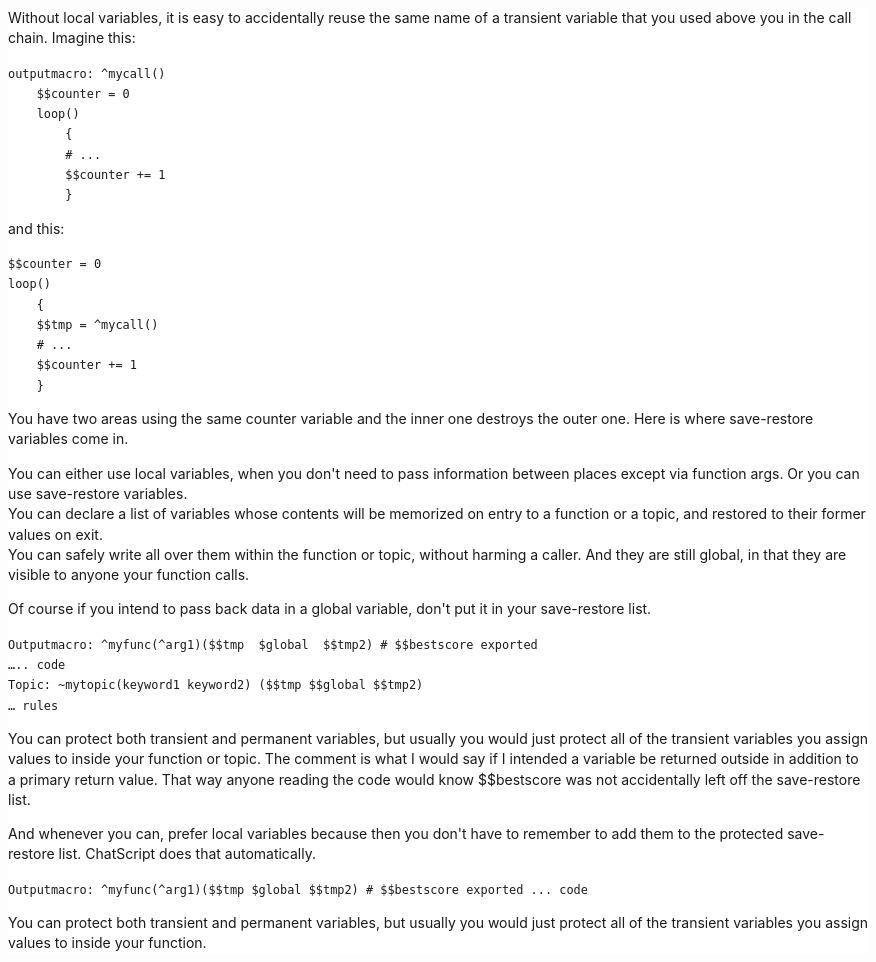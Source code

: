 Without local variables, it is easy to accidentally reuse the same name of a transient variable 
that you used above you in the call chain. Imagine this:
```
outputmacro: ^mycall()
    $$counter = 0
    loop()
        {
        # ...
        $$counter += 1
        }
```

and this:
```
$$counter = 0
loop()
    {
    $$tmp = ^mycall()
    # ...
    $$counter += 1
    }
```
You have two areas using the same counter variable and the inner one destroys the outer
one. Here is where save-restore variables come in. 

You can either use local variables, when you don't need to pass information between places except via function args. 
Or you can use save-restore variables.  
You can declare a list of variables whose contents will be memorized on entry to a function or a topic, 
and restored to their former values on exit.  
You can safely write all over them within the function or topic, without harming a caller. 
And they are still global, in that they are visible to anyone your function calls.

Of course if you intend to pass back data in a global variable, don't put it in your save-restore list.

	Outputmacro: ^myfunc(^arg1)($$tmp  $global  $$tmp2) # $$bestscore exported
	….. code
	Topic: ~mytopic(keyword1 keyword2) ($$tmp $$global $$tmp2)
	… rules

You can protect both transient and permanent variables, but usually you would just protect all of the transient variables you assign values to inside your function or topic. The comment is what I would say if I intended a variable be returned outside in addition to a primary return value. That way anyone reading the code would know $$bestscore was not accidentally left off the save-restore list.

And whenever you can, prefer local variables because then you don't have to remember to add them to the
protected save-restore list. ChatScript does that automatically.

```
Outputmacro: ^myfunc(^arg1)($$tmp $global $$tmp2) # $$bestscore exported ... code
```

You can protect both transient and permanent variables, but usually you would just
protect all of the transient variables you assign values to inside your function. 
